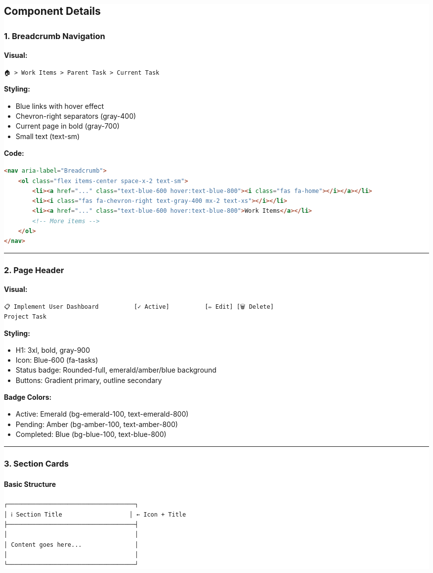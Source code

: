
## Component Details

### 1. Breadcrumb Navigation

**Visual:**
```
🏠 > Work Items > Parent Task > Current Task
```

**Styling:**
- Blue links with hover effect
- Chevron-right separators (gray-400)
- Current page in bold (gray-700)
- Small text (text-sm)

**Code:**
```html
<nav aria-label="Breadcrumb">
    <ol class="flex items-center space-x-2 text-sm">
        <li><a href="..." class="text-blue-600 hover:text-blue-800"><i class="fas fa-home"></i></a></li>
        <li><i class="fas fa-chevron-right text-gray-400 mx-2 text-xs"></i></li>
        <li><a href="..." class="text-blue-600 hover:text-blue-800">Work Items</a></li>
        <!-- More items -->
    </ol>
</nav>
```

---

### 2. Page Header

**Visual:**
```
📋 Implement User Dashboard          [✓ Active]          [✏️ Edit] [🗑️ Delete]
Project Task
```

**Styling:**
- H1: 3xl, bold, gray-900
- Icon: Blue-600 (fa-tasks)
- Status badge: Rounded-full, emerald/amber/blue background
- Buttons: Gradient primary, outline secondary

**Badge Colors:**
- Active: Emerald (bg-emerald-100, text-emerald-800)
- Pending: Amber (bg-amber-100, text-amber-800)
- Completed: Blue (bg-blue-100, text-blue-800)

---

### 3. Section Cards

#### Basic Structure
```
┌────────────────────────────────────┐
│ ℹ️ Section Title                   │ ← Icon + Title
├────────────────────────────────────┤
│                                    │
│ Content goes here...               │
│                                    │
└────────────────────────────────────┘
```
